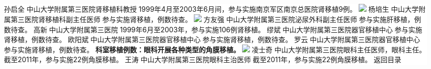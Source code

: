 <td>孙启全</td>
<td>中山大学附属第三医院肾移植科教授</td>
<td>1999年4月至2003年6月间，参与实施南京军区南京总医院肾移植9例。</td>
</tr>
<tr>
<td><img src="//www.zhuichaguoji.org/sites/default/files/report/ohthird/image912.jpg" style="width:93px" /></td>
<td>杨培生</td>
<td>中山大学附属第三医院肾移植科副主任医师</td>
<td>参与实施肾移植，例数待查。</td>
</tr>
<tr>
<td><img src="//www.zhuichaguoji.org/sites/default/files/report/ohthird/image913.jpg" style="width:93px" /></td>
<td>方友强</td>
<td>中山大学附属第三医院泌尿外科副主任医师</td>
<td>参与实施肝移植，例数待查。</td>
</tr>
<tr>
<td>
</td>
<td>高新</td>
<td>中山大学附属第三医院</td>
<td>1999年6月至2003年，参与实施106例肾移植。</td>
</tr>
<tr>
<td>
</td>
<td>缪斌</td>
<td>中山大学附属第三医院器官移植中心</td>
<td>参与实施肾移植，例数待查。</td>
</tr>
<tr>
<td>
</td>
<td>欧阳斌</td>
<td>中山大学附属第三医院器官移植中心</td>
<td>参与实施肾移植，例数待查。</td>
</tr>
<tr>
<td>
</td>
<td>罗云</td>
<td>中山大学附属第三医院器官移植中心</td>
<td>参与实施肾移植，例数待查。</td>
</tr>
<tr>
<td colspan="4" style="background-color:#ffebbc;"><strong>科室移植例数：眼科开展各种类型的角膜移植。</strong></td>
</tr>
<tr>
<td><img src="//www.zhuichaguoji.org/sites/default/files/report/ohthird/image914.jpg" style="width:93px" /></td>
<td>凌士奇</td>
<td>中山大学附属第三医院眼科主任医师，眼科主任。</td>
<td>截至2011年，参与实施22例角膜移植。</td>
</tr>
<tr>
<td>
</td>
<td>王涛</td>
<td>中山大学附属第三医院眼科主治医师</td>
<td>截至2011年，参与实施22例角膜移植。</td>
</tr>
<tr>
<td colspan="4"><ahref="#_Tocnamelist">返回目录</a></td>